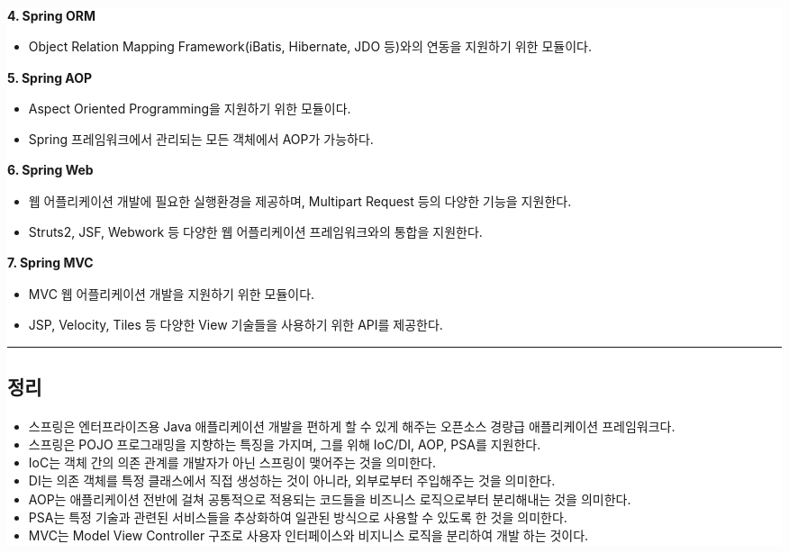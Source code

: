  

**4. Spring ORM**

- Object Relation Mapping Framework(iBatis, Hibernate, JDO 등)와의 연동을 지원하기 위한 모듈이다.

 

**5. Spring AOP**

- Aspect Oriented Programming을 지원하기 위한 모듈이다.

- Spring 프레임워크에서 관리되는 모든 객체에서 AOP가 가능하다.

 

**6. Spring Web**

- 웹 어플리케이션 개발에 필요한 실행환경을 제공하며, Multipart Request 등의 다양한 기능을 지원한다.

- Struts2, JSF, Webwork 등 다양한 웹 어플리케이션 프레임워크와의 통합을 지원한다.

 

**7. Spring MVC**

- MVC 웹 어플리케이션 개발을 지원하기 위한 모듈이다.

- JSP, Velocity, Tiles 등 다양한 View 기술들을 사용하기 위한 API를 제공한다.

---
## 정리  
- 스프링은 엔터프라이즈용 Java 애플리케이션 개발을 편하게 할 수 있게 해주는 오픈소스 경량급 애플리케이션 프레임워크다.  
- 스프링은 POJO 프로그래밍을 지향하는 특징을 가지며, 그를 위해 IoC/DI, AOP, PSA를 지원한다.  
- IoC는 객체 간의 의존 관계를 개발자가 아닌 스프링이 맺어주는 것을 의미한다.  
- DI는 의존 객체를 특정 클래스에서 직접 생성하는 것이 아니라, 외부로부터 주입해주는 것을 의미한다.  
- AOP는 애플리케이션 전반에 걸쳐 공통적으로 적용되는 코드들을 비즈니스 로직으로부터 분리해내는 것을 의미한다.  
- PSA는 특정 기술과 관련된 서비스들을 추상화하여 일관된 방식으로 사용할 수 있도록 한 것을 의미한다.  
- MVC는 Model View Controller 구조로 사용자 인터페이스와 비지니스 로직을 분리하여 개발 하는 것이다.
